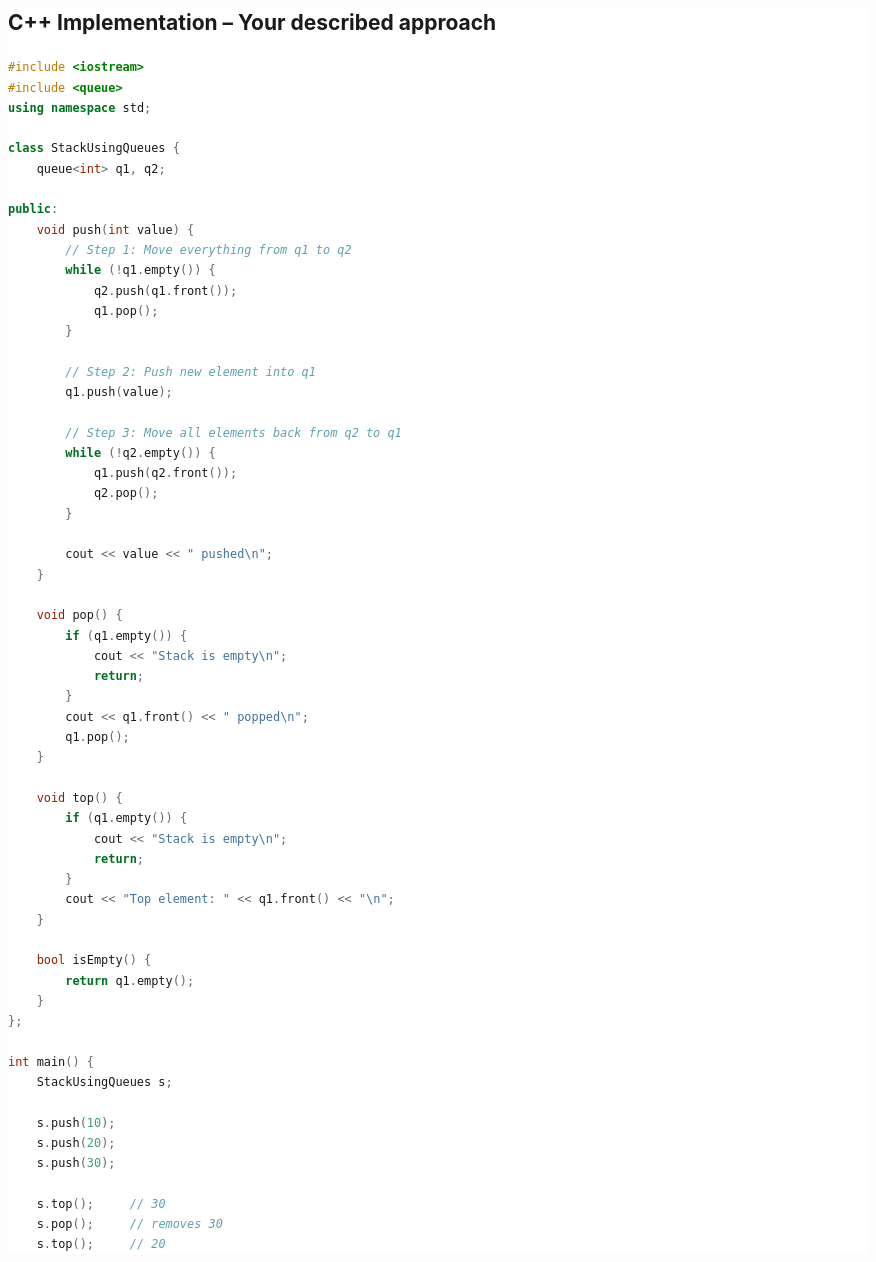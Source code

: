 
## **C++ Implementation – Your described approach**

```cpp
#include <iostream>
#include <queue>
using namespace std;

class StackUsingQueues {
    queue<int> q1, q2;

public:
    void push(int value) {
        // Step 1: Move everything from q1 to q2
        while (!q1.empty()) {
            q2.push(q1.front());
            q1.pop();
        }

        // Step 2: Push new element into q1
        q1.push(value);

        // Step 3: Move all elements back from q2 to q1
        while (!q2.empty()) {
            q1.push(q2.front());
            q2.pop();
        }

        cout << value << " pushed\n";
    }

    void pop() {
        if (q1.empty()) {
            cout << "Stack is empty\n";
            return;
        }
        cout << q1.front() << " popped\n";
        q1.pop();
    }

    void top() {
        if (q1.empty()) {
            cout << "Stack is empty\n";
            return;
        }
        cout << "Top element: " << q1.front() << "\n";
    }

    bool isEmpty() {
        return q1.empty();
    }
};

int main() {
    StackUsingQueues s;

    s.push(10);
    s.push(20);
    s.push(30);

    s.top();     // 30
    s.pop();     // removes 30
    s.top();     // 20

```